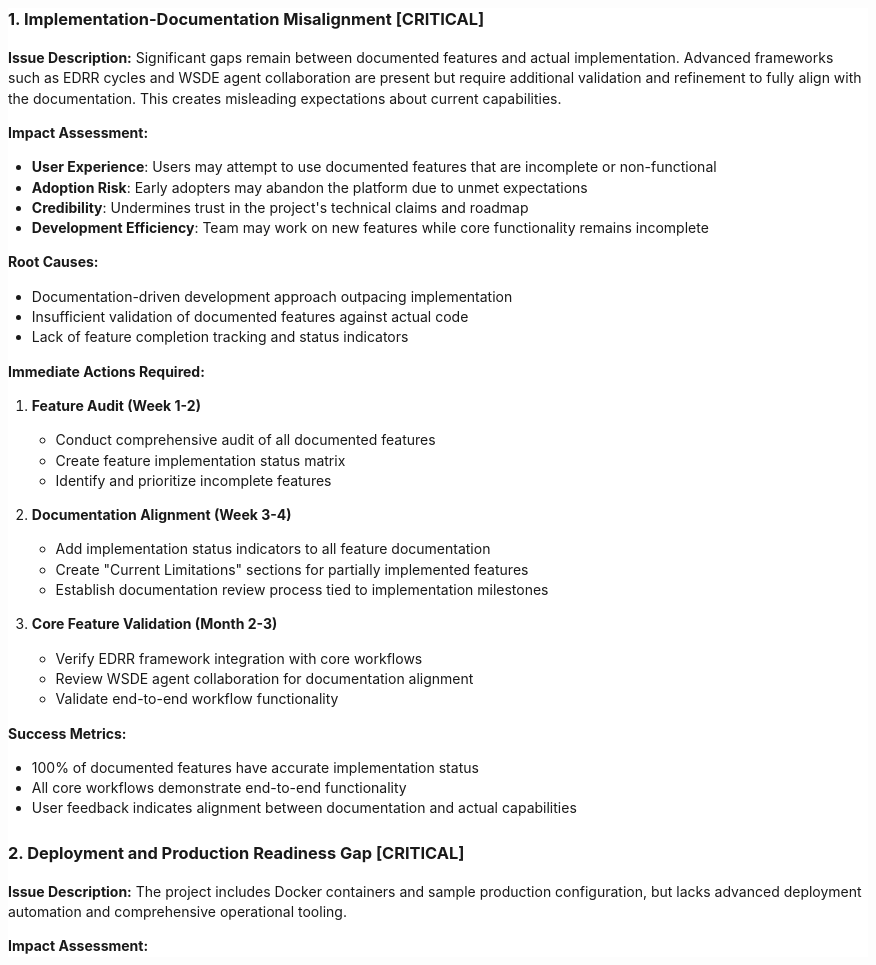### 1. Implementation-Documentation Misalignment [CRITICAL]

**Issue Description:**
Significant gaps remain between documented features and actual implementation. Advanced frameworks such as EDRR cycles and WSDE agent collaboration are present but require additional validation and refinement to fully align with the documentation. This creates misleading expectations about current capabilities.

**Impact Assessment:**

- **User Experience**: Users may attempt to use documented features that are incomplete or non-functional
- **Adoption Risk**: Early adopters may abandon the platform due to unmet expectations
- **Credibility**: Undermines trust in the project's technical claims and roadmap
- **Development Efficiency**: Team may work on new features while core functionality remains incomplete


**Root Causes:**

- Documentation-driven development approach outpacing implementation
- Insufficient validation of documented features against actual code
- Lack of feature completion tracking and status indicators


**Immediate Actions Required:**

1. **Feature Audit (Week 1-2)**
   - Conduct comprehensive audit of all documented features
   - Create feature implementation status matrix
   - Identify and prioritize incomplete features

2. **Documentation Alignment (Week 3-4)**
   - Add implementation status indicators to all feature documentation
   - Create "Current Limitations" sections for partially implemented features
   - Establish documentation review process tied to implementation milestones

3. **Core Feature Validation (Month 2-3)**
   - Verify EDRR framework integration with core workflows
   - Review WSDE agent collaboration for documentation alignment
   - Validate end-to-end workflow functionality


**Success Metrics:**

- 100% of documented features have accurate implementation status
- All core workflows demonstrate end-to-end functionality
- User feedback indicates alignment between documentation and actual capabilities


### 2. Deployment and Production Readiness Gap [CRITICAL]

**Issue Description:**
The project includes Docker containers and sample production configuration, but lacks advanced deployment automation and comprehensive operational tooling.

**Impact Assessment:**
